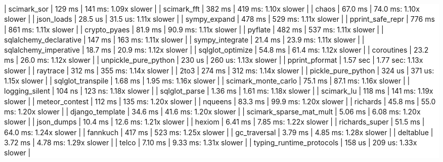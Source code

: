 | scimark_sor                | 129 ms                                                 | 141 ms: 1.09x slower                                                     |
| scimark_fft                | 382 ms                                                 | 419 ms: 1.10x slower                                                     |
| chaos                      | 67.0 ms                                                | 74.0 ms: 1.10x slower                                                    |
| json_loads                 | 28.5 us                                                | 31.5 us: 1.11x slower                                                    |
| sympy_expand               | 478 ms                                                 | 529 ms: 1.11x slower                                                     |
| pprint_safe_repr           | 776 ms                                                 | 861 ms: 1.11x slower                                                     |
| crypto_pyaes               | 81.9 ms                                                | 90.9 ms: 1.11x slower                                                    |
| pyflate                    | 482 ms                                                 | 537 ms: 1.11x slower                                                     |
| sqlalchemy_declarative     | 147 ms                                                 | 163 ms: 1.11x slower                                                     |
| sympy_integrate            | 21.4 ms                                                | 23.9 ms: 1.11x slower                                                    |
| sqlalchemy_imperative      | 18.7 ms                                                | 20.9 ms: 1.12x slower                                                    |
| sqlglot_optimize           | 54.8 ms                                                | 61.4 ms: 1.12x slower                                                    |
| coroutines                 | 23.2 ms                                                | 26.0 ms: 1.12x slower                                                    |
| unpickle_pure_python       | 230 us                                                 | 260 us: 1.13x slower                                                     |
| pprint_pformat             | 1.57 sec                                               | 1.77 sec: 1.13x slower                                                   |
| raytrace                   | 312 ms                                                 | 355 ms: 1.14x slower                                                     |
| 2to3                       | 274 ms                                                 | 312 ms: 1.14x slower                                                     |
| pickle_pure_python         | 324 us                                                 | 371 us: 1.15x slower                                                     |
| sqlglot_transpile          | 1.68 ms                                                | 1.95 ms: 1.16x slower                                                    |
| scimark_monte_carlo        | 75.1 ms                                                | 87.1 ms: 1.16x slower                                                    |
| logging_silent             | 104 ns                                                 | 123 ns: 1.18x slower                                                     |
| sqlglot_parse              | 1.36 ms                                                | 1.61 ms: 1.18x slower                                                    |
| scimark_lu                 | 118 ms                                                 | 141 ms: 1.19x slower                                                     |
| meteor_contest             | 112 ms                                                 | 135 ms: 1.20x slower                                                     |
| nqueens                    | 83.3 ms                                                | 99.9 ms: 1.20x slower                                                    |
| richards                   | 45.8 ms                                                | 55.0 ms: 1.20x slower                                                    |
| django_template            | 34.6 ms                                                | 41.6 ms: 1.20x slower                                                    |
| scimark_sparse_mat_mult    | 5.06 ms                                                | 6.08 ms: 1.20x slower                                                    |
| json_dumps                 | 10.4 ms                                                | 12.6 ms: 1.21x slower                                                    |
| hexiom                     | 6.41 ms                                                | 7.85 ms: 1.22x slower                                                    |
| richards_super             | 51.5 ms                                                | 64.0 ms: 1.24x slower                                                    |
| fannkuch                   | 417 ms                                                 | 523 ms: 1.25x slower                                                     |
| gc_traversal               | 3.79 ms                                                | 4.85 ms: 1.28x slower                                                    |
| deltablue                  | 3.72 ms                                                | 4.78 ms: 1.29x slower                                                    |
| telco                      | 7.10 ms                                                | 9.33 ms: 1.31x slower                                                    |
| typing_runtime_protocols   | 158 us                                                 | 209 us: 1.33x slower                                                     |